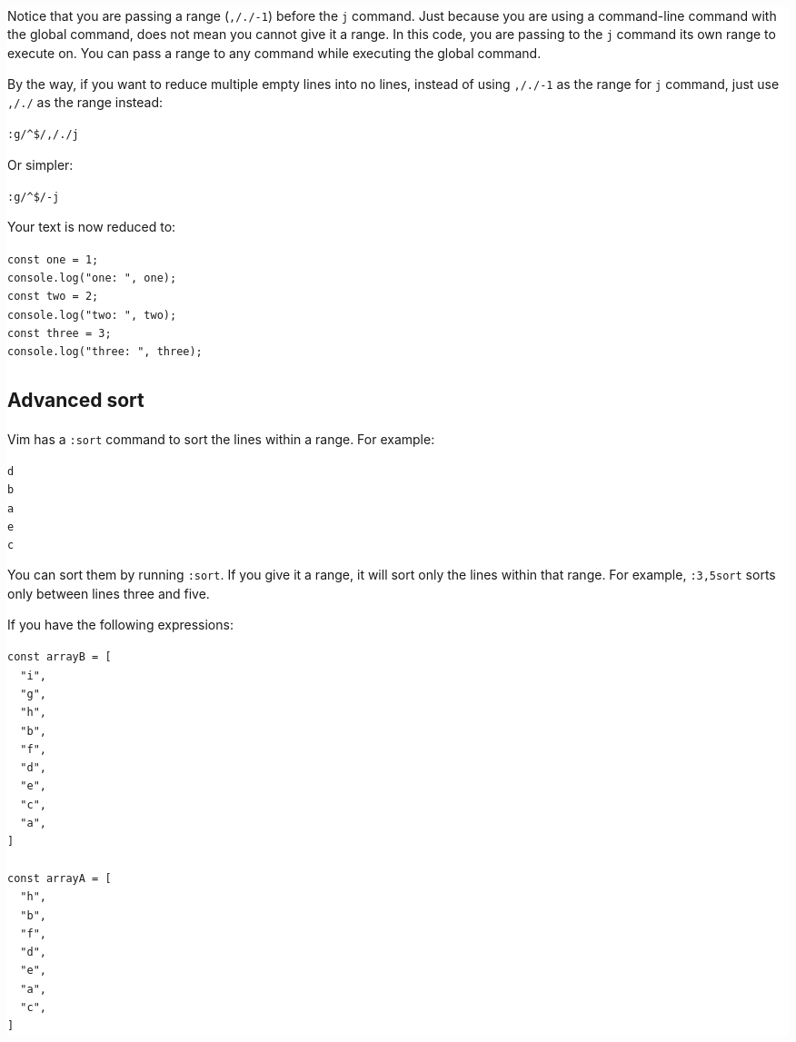 Notice that you are passing a range (`,/./-1`) before the `j` command. Just because you are using a command-line command with the global command, does not mean you cannot give it a range. In this code, you are passing to the `j` command its own range to execute on. You can pass a range to any command while executing the global command.

By the way, if you want to reduce multiple empty lines into no lines, instead of using `,/./-1` as the range for `j` command, just use `,/./` as the range instead:

```
:g/^$/,/./j
```

Or simpler:

```
:g/^$/-j
```

Your text is now reduced to:

```
const one = 1;
console.log("one: ", one);
const two = 2;
console.log("two: ", two);
const three = 3;
console.log("three: ", three);
```

## Advanced sort

Vim has a `:sort` command to sort the lines within a range. For example:

```
d
b
a
e
c
```

You can sort them by running `:sort`. If you give it a range, it will sort only the lines within that range. For example, `:3,5sort` sorts only between lines three and five. 

If you have the following expressions:

```
const arrayB = [
  "i",
  "g",
  "h",
  "b",
  "f",
  "d",
  "e",
  "c",
  "a",
]

const arrayA = [
  "h",
  "b",
  "f",
  "d",
  "e",
  "a",
  "c",
]
```
